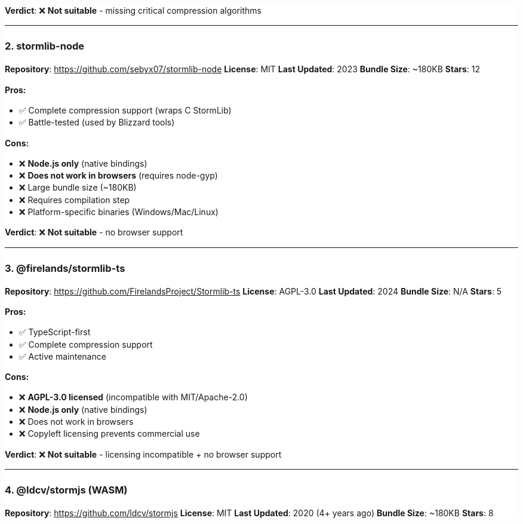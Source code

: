 **Verdict**: ❌ **Not suitable** - missing critical compression algorithms

---

### 2. stormlib-node

**Repository**: https://github.com/sebyx07/stormlib-node
**License**: MIT
**Last Updated**: 2023
**Bundle Size**: ~180KB
**Stars**: 12

**Pros:**
- ✅ Complete compression support (wraps C StormLib)
- ✅ Battle-tested (used by Blizzard tools)

**Cons:**
- ❌ **Node.js only** (native bindings)
- ❌ **Does not work in browsers** (requires node-gyp)
- ❌ Large bundle size (~180KB)
- ❌ Requires compilation step
- ❌ Platform-specific binaries (Windows/Mac/Linux)

**Verdict**: ❌ **Not suitable** - no browser support

---

### 3. @firelands/stormlib-ts

**Repository**: https://github.com/FirelandsProject/Stormlib-ts
**License**: AGPL-3.0
**Last Updated**: 2024
**Bundle Size**: N/A
**Stars**: 5

**Pros:**
- ✅ TypeScript-first
- ✅ Complete compression support
- ✅ Active maintenance

**Cons:**
- ❌ **AGPL-3.0 licensed** (incompatible with MIT/Apache-2.0)
- ❌ **Node.js only** (native bindings)
- ❌ Does not work in browsers
- ❌ Copyleft licensing prevents commercial use

**Verdict**: ❌ **Not suitable** - licensing incompatible + no browser support

---

### 4. @ldcv/stormjs (WASM)

**Repository**: https://github.com/ldcv/stormjs
**License**: MIT
**Last Updated**: 2020 (4+ years ago)
**Bundle Size**: ~180KB
**Stars**: 8
